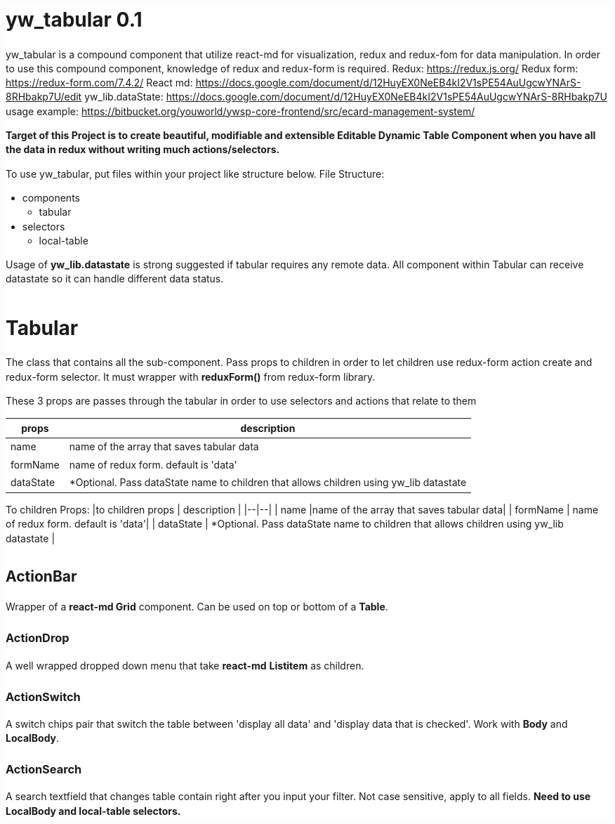 ﻿# yw_tabular 0.1

yw_tabular is a compound component that utilize react-md for visualization, redux and redux-fom for data manipulation.
In order to use this compound component, knowledge of redux and redux-form is required. 
Redux: https://redux.js.org/
Redux form: https://redux-form.com/7.4.2/
React md: https://docs.google.com/document/d/12HuyEX0NeEB4kI2V1sPE54AuUgcwYNArS-8RHbakp7U/edit
yw_lib.dataState: https://docs.google.com/document/d/12HuyEX0NeEB4kI2V1sPE54AuUgcwYNArS-8RHbakp7U
usage example:
https://bitbucket.org/youworld/ywsp-core-frontend/src/ecard-management-system/


**Target of this Project is to create beautiful, modifiable and extensible Editable Dynamic Table Component when you have all the data in redux without writing much actions/selectors.**

To use yw_tabular, put files within your project like structure below. 
File Structure:
 - components 
	 - tabular
 - selectors
	 - local-table

Usage of **yw_lib.datastate** is strong suggested if tabular requires any remote data. All component within Tabular can receive datastate so it can handle different data status.

# Tabular

The class that contains all the sub-component.  Pass props to children in order to let children use redux-form action create and redux-form selector.
It must wrapper with **reduxForm()** from redux-form library. 


These 3 props are passes through the tabular in order to use selectors and actions that relate to them 

 |  props | description |
|--|--|
 | name |name of the array that saves tabular data|
 | formName | name of redux form. default is 'data'| 
| dataState | *Optional. Pass dataState name to children that allows children using yw_lib datastate  |
To children Props:
|to children props | description |
|--|--|
| name  |name of the array that saves tabular data|
| formName  | name of redux form. default is 'data'| 
| dataState  | *Optional. Pass dataState name to children that allows children using yw_lib datastate  |

## ActionBar
Wrapper of a **react-md Grid** component. Can be used on top or bottom of a **Table**.
### ActionDrop
A well wrapped dropped down menu that take **react-md** **Listitem** as children. 
### ActionSwitch
A switch chips pair that switch the table between 'display all data' and 'display data that is checked'. Work with **Body** and **LocalBody**.
### ActionSearch
A search textfield that changes table contain right after you input your filter. Not case sensitive, apply to all fields. **Need to use LocalBody and local-table selectors.**
